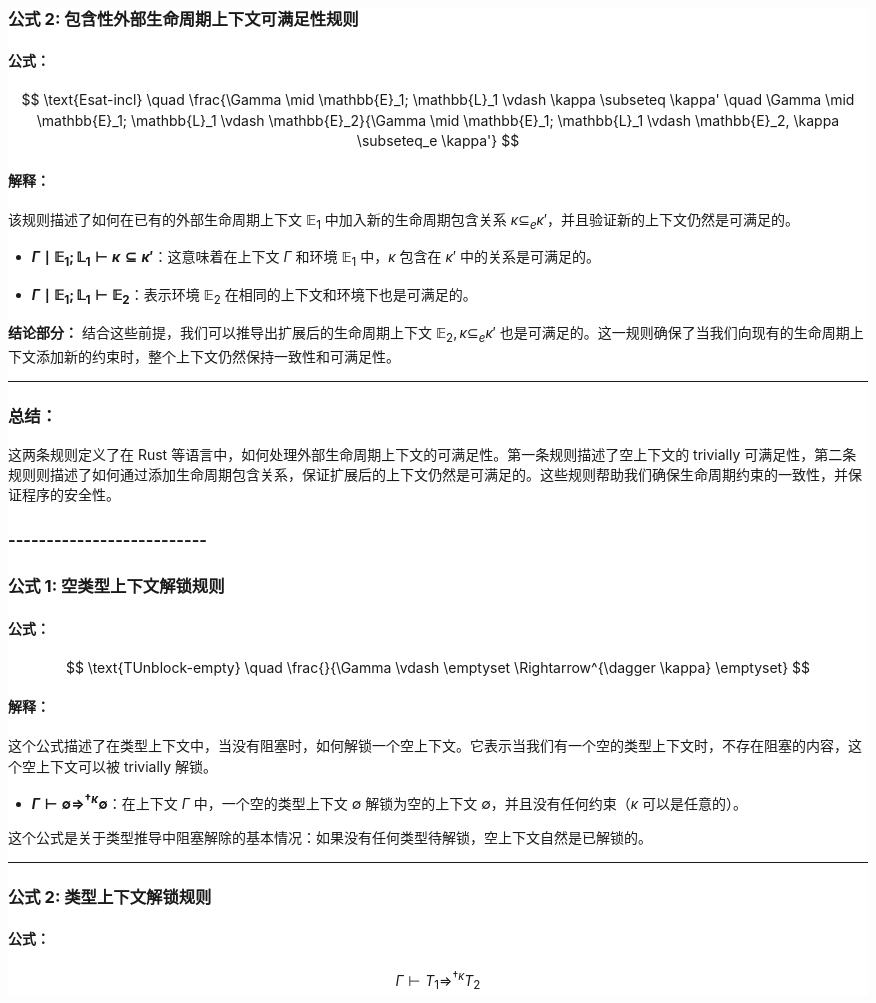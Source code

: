 
### 公式 2: 包含性外部生命周期上下文可满足性规则

#### 公式：
$$
\text{Esat-incl} \quad \frac{\Gamma \mid \mathbb{E}_1; \mathbb{L}_1 \vdash \kappa \subseteq \kappa' \quad \Gamma \mid \mathbb{E}_1; \mathbb{L}_1 \vdash \mathbb{E}_2}{\Gamma \mid \mathbb{E}_1; \mathbb{L}_1 \vdash \mathbb{E}_2, \kappa \subseteq_e \kappa'}
$$

#### 解释：
该规则描述了如何在已有的外部生命周期上下文 $\mathbb{E}_1$ 中加入新的生命周期包含关系 $\kappa \subseteq_e \kappa'$，并且验证新的上下文仍然是可满足的。

- **$\Gamma \mid \mathbb{E}_1; \mathbb{L}_1 \vdash \kappa \subseteq \kappa'$**：这意味着在上下文 $\Gamma$ 和环境 $\mathbb{E}_1$ 中，$\kappa$ 包含在 $\kappa'$ 中的关系是可满足的。

- **$\Gamma \mid \mathbb{E}_1; \mathbb{L}_1 \vdash \mathbb{E}_2$**：表示环境 $\mathbb{E}_2$ 在相同的上下文和环境下也是可满足的。

**结论部分：**
结合这些前提，我们可以推导出扩展后的生命周期上下文 $\mathbb{E}_2, \kappa \subseteq_e \kappa'$ 也是可满足的。这一规则确保了当我们向现有的生命周期上下文添加新的约束时，整个上下文仍然保持一致性和可满足性。

---

### 总结：
这两条规则定义了在 Rust 等语言中，如何处理外部生命周期上下文的可满足性。第一条规则描述了空上下文的 trivially 可满足性，第二条规则则描述了如何通过添加生命周期包含关系，保证扩展后的上下文仍然是可满足的。这些规则帮助我们确保生命周期约束的一致性，并保证程序的安全性。

### --------------------------

### 公式 1: 空类型上下文解锁规则

#### 公式：
$$
\text{TUnblock-empty} \quad \frac{}{\Gamma \vdash \emptyset \Rightarrow^{\dagger \kappa} \emptyset}
$$

#### 解释：
这个公式描述了在类型上下文中，当没有阻塞时，如何解锁一个空上下文。它表示当我们有一个空的类型上下文时，不存在阻塞的内容，这个空上下文可以被 trivially 解锁。

- **$\Gamma \vdash \emptyset \Rightarrow^{\dagger \kappa} \emptyset$**：在上下文 $\Gamma$ 中，一个空的类型上下文 $\emptyset$ 解锁为空的上下文 $\emptyset$，并且没有任何约束（$\kappa$ 可以是任意的）。

这个公式是关于类型推导中阻塞解除的基本情况：如果没有任何类型待解锁，空上下文自然是已解锁的。

---

### 公式 2: 类型上下文解锁规则

#### 公式：
$$
\Gamma \vdash T_1 \Rightarrow^{\dagger \kappa} T_2
$$
